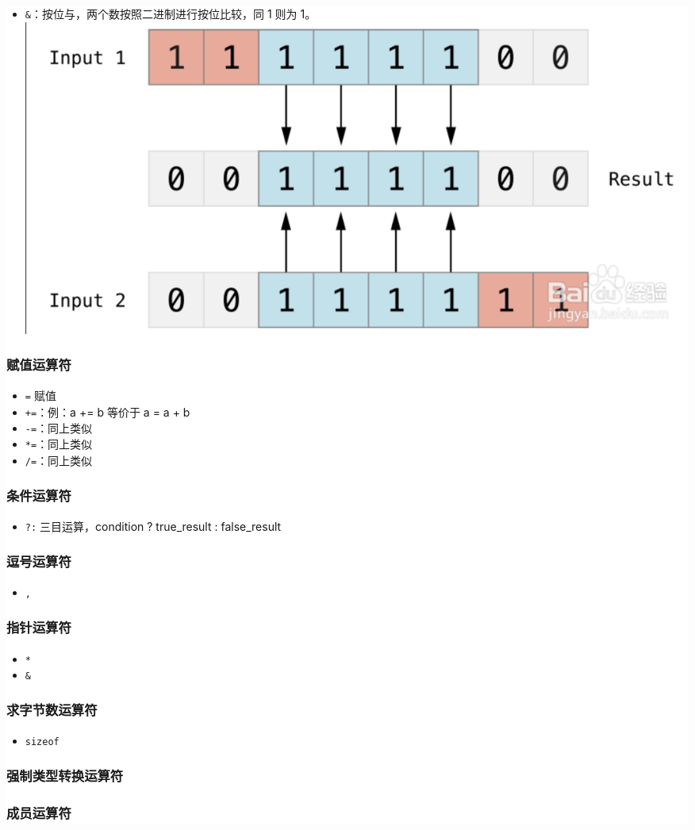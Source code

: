 - `&`：按位与，两个数按照二进制进行按位比较，同 1 则为 1。
  ![](./img/anweiyu.png)

### 赋值运算符

- `=` 赋值
- `+=`：例：a += b 等价于 a = a + b
- `-=`：同上类似
- `*=`：同上类似
- `/=`：同上类似

### 条件运算符

- `?:` 三目运算，condition ? true_result : false_result

### 逗号运算符

- `,`

### 指针运算符

- `*`
- `&`

### 求字节数运算符

- `sizeof`

### 强制类型转换运算符

### 成员运算符
